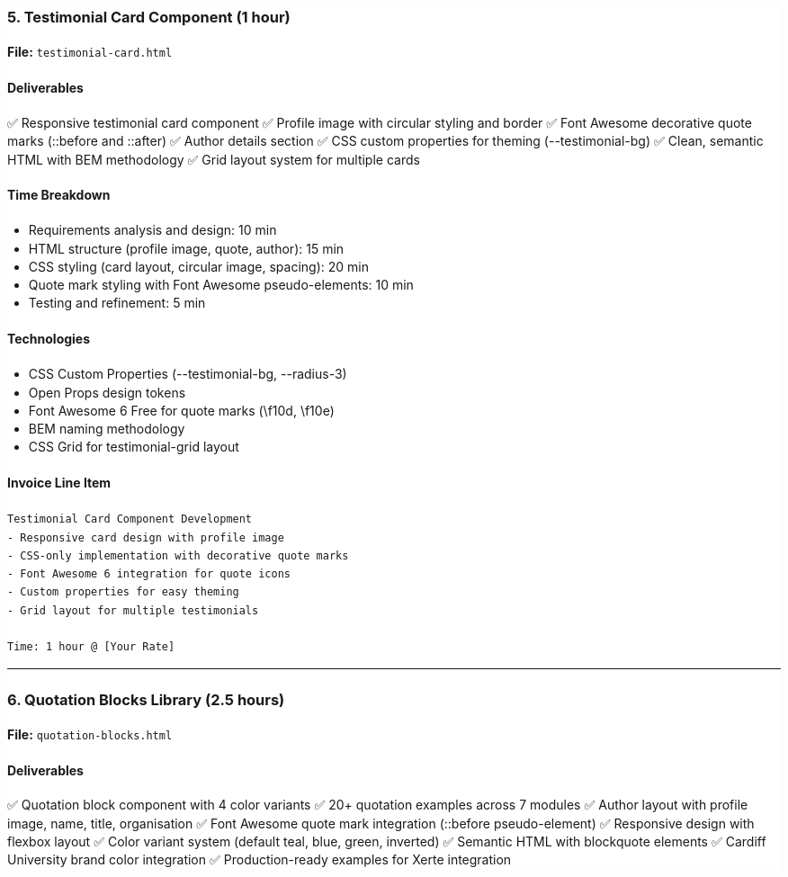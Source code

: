 
### 5. Testimonial Card Component (1 hour)

**File:** `testimonial-card.html`

#### Deliverables
✅ Responsive testimonial card component
✅ Profile image with circular styling and border
✅ Font Awesome decorative quote marks (::before and ::after)
✅ Author details section
✅ CSS custom properties for theming (--testimonial-bg)
✅ Clean, semantic HTML with BEM methodology
✅ Grid layout system for multiple cards

#### Time Breakdown
- Requirements analysis and design: 10 min
- HTML structure (profile image, quote, author): 15 min
- CSS styling (card layout, circular image, spacing): 20 min
- Quote mark styling with Font Awesome pseudo-elements: 10 min
- Testing and refinement: 5 min

#### Technologies
- CSS Custom Properties (--testimonial-bg, --radius-3)
- Open Props design tokens
- Font Awesome 6 Free for quote marks (\f10d, \f10e)
- BEM naming methodology
- CSS Grid for testimonial-grid layout

#### Invoice Line Item
```
Testimonial Card Component Development
- Responsive card design with profile image
- CSS-only implementation with decorative quote marks
- Font Awesome 6 integration for quote icons
- Custom properties for easy theming
- Grid layout for multiple testimonials

Time: 1 hour @ [Your Rate]
```

---

### 6. Quotation Blocks Library (2.5 hours)

**File:** `quotation-blocks.html`

#### Deliverables
✅ Quotation block component with 4 color variants
✅ 20+ quotation examples across 7 modules
✅ Author layout with profile image, name, title, organisation
✅ Font Awesome quote mark integration (::before pseudo-element)
✅ Responsive design with flexbox layout
✅ Color variant system (default teal, blue, green, inverted)
✅ Semantic HTML with blockquote elements
✅ Cardiff University brand color integration
✅ Production-ready examples for Xerte integration

